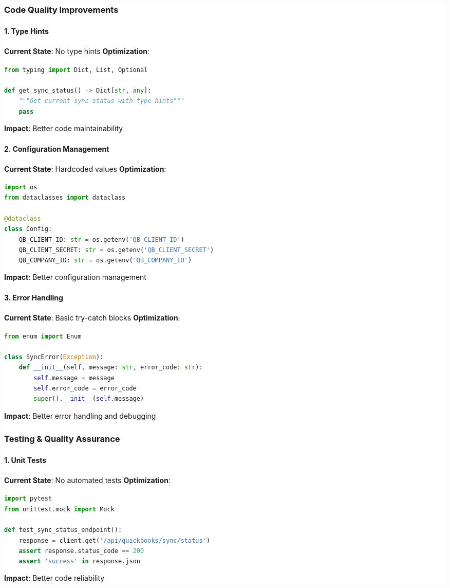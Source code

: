 ### **Code Quality Improvements**

#### **1. Type Hints**
**Current State**: No type hints
**Optimization**:
```python
from typing import Dict, List, Optional

def get_sync_status() -> Dict[str, any]:
    """Get current sync status with type hints"""
    pass
```
**Impact**: Better code maintainability

#### **2. Configuration Management**
**Current State**: Hardcoded values
**Optimization**:
```python
import os
from dataclasses import dataclass

@dataclass
class Config:
    QB_CLIENT_ID: str = os.getenv('QB_CLIENT_ID')
    QB_CLIENT_SECRET: str = os.getenv('QB_CLIENT_SECRET')
    QB_COMPANY_ID: str = os.getenv('QB_COMPANY_ID')
```
**Impact**: Better configuration management

#### **3. Error Handling**
**Current State**: Basic try-catch blocks
**Optimization**:
```python
from enum import Enum

class SyncError(Exception):
    def __init__(self, message: str, error_code: str):
        self.message = message
        self.error_code = error_code
        super().__init__(self.message)
```
**Impact**: Better error handling and debugging

### **Testing & Quality Assurance**

#### **1. Unit Tests**
**Current State**: No automated tests
**Optimization**:
```python
import pytest
from unittest.mock import Mock

def test_sync_status_endpoint():
    response = client.get('/api/quickbooks/sync/status')
    assert response.status_code == 200
    assert 'success' in response.json
```
**Impact**: Better code reliability
